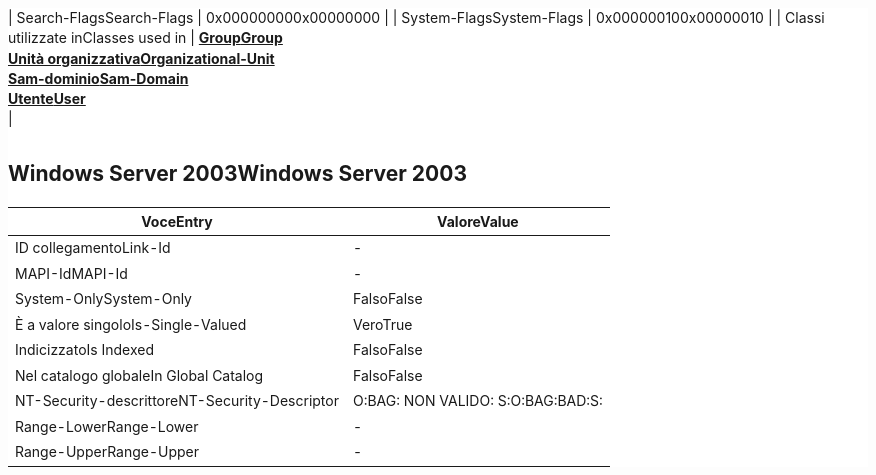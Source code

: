 | <span data-ttu-id="14c0d-149">Search-Flags</span><span class="sxs-lookup"><span data-stu-id="14c0d-149">Search-Flags</span></span>           | <span data-ttu-id="14c0d-150">0x00000000</span><span class="sxs-lookup"><span data-stu-id="14c0d-150">0x00000000</span></span>                                                                                                                                                                        |
| <span data-ttu-id="14c0d-151">System-Flags</span><span class="sxs-lookup"><span data-stu-id="14c0d-151">System-Flags</span></span>           | <span data-ttu-id="14c0d-152">0x00000010</span><span class="sxs-lookup"><span data-stu-id="14c0d-152">0x00000010</span></span>                                                                                                                                                                        |
| <span data-ttu-id="14c0d-153">Classi utilizzate in</span><span class="sxs-lookup"><span data-stu-id="14c0d-153">Classes used in</span></span>        | [<span data-ttu-id="14c0d-154">**Group**</span><span class="sxs-lookup"><span data-stu-id="14c0d-154">**Group**</span></span>](c-group.md)<br/> [<span data-ttu-id="14c0d-155">**Unità organizzativa**</span><span class="sxs-lookup"><span data-stu-id="14c0d-155">**Organizational-Unit**</span></span>](c-organizationalunit.md)<br/> [<span data-ttu-id="14c0d-156">**Sam-dominio**</span><span class="sxs-lookup"><span data-stu-id="14c0d-156">**Sam-Domain**</span></span>](c-samdomain.md)<br/> [<span data-ttu-id="14c0d-157">**Utente**</span><span class="sxs-lookup"><span data-stu-id="14c0d-157">**User**</span></span>](c-user.md)<br/> |



## <a name="windows-server-2003"></a><span data-ttu-id="14c0d-158">Windows Server 2003</span><span class="sxs-lookup"><span data-stu-id="14c0d-158">Windows Server 2003</span></span>



| <span data-ttu-id="14c0d-159">Voce</span><span class="sxs-lookup"><span data-stu-id="14c0d-159">Entry</span></span> | <span data-ttu-id="14c0d-160">Valore</span><span class="sxs-lookup"><span data-stu-id="14c0d-160">Value</span></span> |
|------------------------|-----------------------------------------------------------------------------------------------------------------------------------------------------------------------------------|
| <span data-ttu-id="14c0d-161">ID collegamento</span><span class="sxs-lookup"><span data-stu-id="14c0d-161">Link-Id</span></span>                | \-                                                                                                                                                                                |
| <span data-ttu-id="14c0d-162">MAPI-Id</span><span class="sxs-lookup"><span data-stu-id="14c0d-162">MAPI-Id</span></span>                | \-                                                                                                                                                                                |
| <span data-ttu-id="14c0d-163">System-Only</span><span class="sxs-lookup"><span data-stu-id="14c0d-163">System-Only</span></span>            | <span data-ttu-id="14c0d-164">Falso</span><span class="sxs-lookup"><span data-stu-id="14c0d-164">False</span></span>                                                                                                                                                                             |
| <span data-ttu-id="14c0d-165">È a valore singolo</span><span class="sxs-lookup"><span data-stu-id="14c0d-165">Is-Single-Valued</span></span>       | <span data-ttu-id="14c0d-166">Vero</span><span class="sxs-lookup"><span data-stu-id="14c0d-166">True</span></span>                                                                                                                                                                              |
| <span data-ttu-id="14c0d-167">Indicizzato</span><span class="sxs-lookup"><span data-stu-id="14c0d-167">Is Indexed</span></span>             | <span data-ttu-id="14c0d-168">Falso</span><span class="sxs-lookup"><span data-stu-id="14c0d-168">False</span></span>                                                                                                                                                                             |
| <span data-ttu-id="14c0d-169">Nel catalogo globale</span><span class="sxs-lookup"><span data-stu-id="14c0d-169">In Global Catalog</span></span>      | <span data-ttu-id="14c0d-170">Falso</span><span class="sxs-lookup"><span data-stu-id="14c0d-170">False</span></span>                                                                                                                                                                             |
| <span data-ttu-id="14c0d-171">NT-Security-descrittore</span><span class="sxs-lookup"><span data-stu-id="14c0d-171">NT-Security-Descriptor</span></span> | <span data-ttu-id="14c0d-172">O:BAG: NON VALIDO: S:</span><span class="sxs-lookup"><span data-stu-id="14c0d-172">O:BAG:BAD:S:</span></span>                                                                                                                                                                      |
| <span data-ttu-id="14c0d-173">Range-Lower</span><span class="sxs-lookup"><span data-stu-id="14c0d-173">Range-Lower</span></span>            | \-                                                                                                                                                                                |
| <span data-ttu-id="14c0d-174">Range-Upper</span><span class="sxs-lookup"><span data-stu-id="14c0d-174">Range-Upper</span></span>            | \-                                                                                                                                                                                |